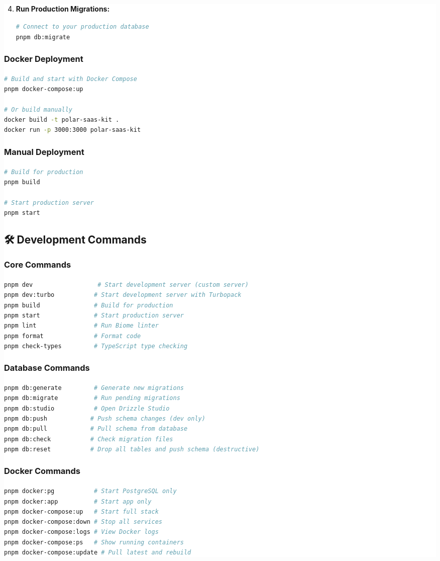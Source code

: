 4. **Run Production Migrations:**
   ```bash
   # Connect to your production database
   pnpm db:migrate
   ```

### Docker Deployment

```bash
# Build and start with Docker Compose
pnpm docker-compose:up

# Or build manually
docker build -t polar-saas-kit .
docker run -p 3000:3000 polar-saas-kit
```

### Manual Deployment

```bash
# Build for production
pnpm build

# Start production server
pnpm start
```

## 🛠️ Development Commands

### Core Commands
```bash
pnpm dev                  # Start development server (custom server)
pnpm dev:turbo           # Start development server with Turbopack
pnpm build               # Build for production  
pnpm start               # Start production server
pnpm lint                # Run Biome linter
pnpm format              # Format code
pnpm check-types         # TypeScript type checking
```

### Database Commands
```bash
pnpm db:generate         # Generate new migrations
pnpm db:migrate          # Run pending migrations
pnpm db:studio           # Open Drizzle Studio
pnpm db:push            # Push schema changes (dev only)
pnpm db:pull            # Pull schema from database
pnpm db:check           # Check migration files
pnpm db:reset           # Drop all tables and push schema (destructive)
```

### Docker Commands
```bash
pnpm docker:pg           # Start PostgreSQL only
pnpm docker:app          # Start app only
pnpm docker-compose:up   # Start full stack
pnpm docker-compose:down # Stop all services
pnpm docker-compose:logs # View Docker logs
pnpm docker-compose:ps   # Show running containers
pnpm docker-compose:update # Pull latest and rebuild
```

